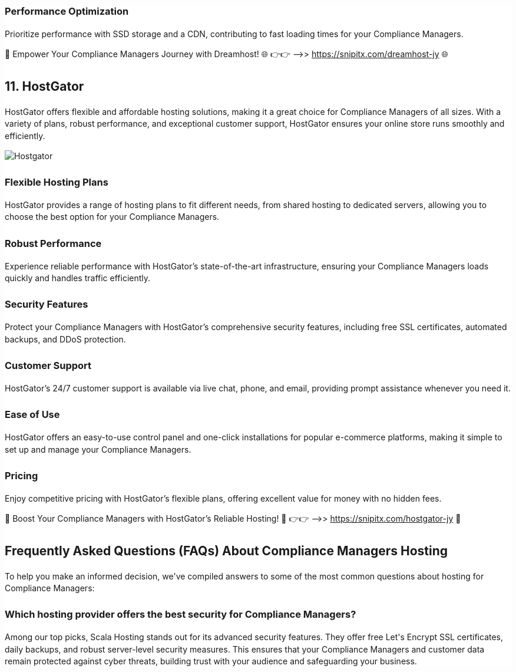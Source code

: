 ### Performance Optimization
Prioritize performance with SSD storage and a CDN, contributing to fast loading times for your Compliance Managers.

🚀 Empower Your Compliance Managers Journey with Dreamhost! 🌐
👉👉 -->> https://snipitx.com/dreamhost-jy 🌐

## 11. HostGator

HostGator offers flexible and affordable hosting solutions, making it a great choice for Compliance Managers of all sizes. With a variety of plans, robust performance, and exceptional customer support, HostGator ensures your online store runs smoothly and efficiently.

![Hostgator](https://i.imgur.com/SNC0dSu.jpeg "Hostgator Hosting")

### Flexible Hosting Plans
HostGator provides a range of hosting plans to fit different needs, from shared hosting to dedicated servers, allowing you to choose the best option for your Compliance Managers.

### Robust Performance
Experience reliable performance with HostGator’s state-of-the-art infrastructure, ensuring your Compliance Managers loads quickly and handles traffic efficiently.

### Security Features
Protect your Compliance Managers with HostGator’s comprehensive security features, including free SSL certificates, automated backups, and DDoS protection.

### Customer Support
HostGator’s 24/7 customer support is available via live chat, phone, and email, providing prompt assistance whenever you need it.

### Ease of Use
HostGator offers an easy-to-use control panel and one-click installations for popular e-commerce platforms, making it simple to set up and manage your Compliance Managers.

### Pricing
Enjoy competitive pricing with HostGator’s flexible plans, offering excellent value for money with no hidden fees.

🌟 Boost Your Compliance Managers with HostGator’s Reliable Hosting! 🚀
👉👉 -->> https://snipitx.com/hostgator-jy 🚀

## Frequently Asked Questions (FAQs) About Compliance Managers Hosting

To help you make an informed decision, we've compiled answers to some of the most common questions about hosting for Compliance Managers:

### Which hosting provider offers the best security for Compliance Managers? 
Among our top picks, Scala Hosting stands out for its advanced security features. They offer free Let's Encrypt SSL certificates, daily backups, and robust server-level security measures. This ensures that your Compliance Managers and customer data remain protected against cyber threats, building trust with your audience and safeguarding your business.
